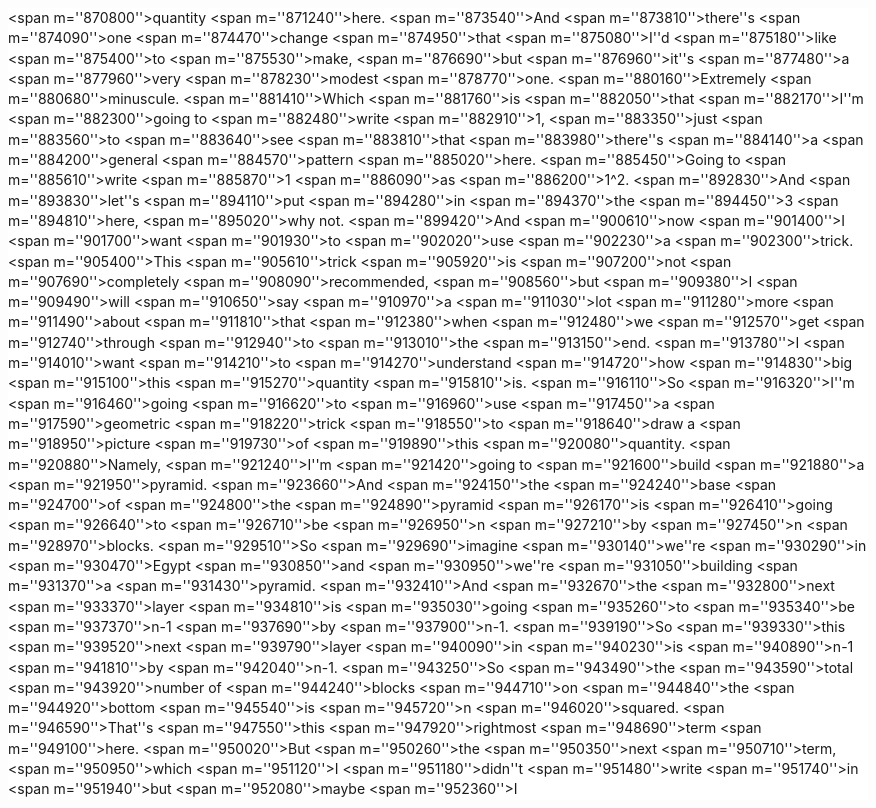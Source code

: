   <span m=''870800''>quantity</span> <span m=''871240''>here.</span> <span m=''873540''>And</span>
  <span m=''873810''>there''s</span> <span m=''874090''>one</span> <span m=''874470''>change</span>
  <span m=''874950''>that</span> <span m=''875080''>I''d</span> <span m=''875180''>like</span>
  <span m=''875400''>to</span> <span m=''875530''>make,</span> <span m=''876690''>but</span>
  <span m=''876960''>it''s</span> <span m=''877480''>a</span> <span m=''877960''>very</span>
  <span m=''878230''>modest</span> <span m=''878770''>one.</span> <span m=''880160''>Extremely</span>
  <span m=''880680''>minuscule.</span> <span m=''881410''>Which</span> <span m=''881760''>is</span>
  <span m=''882050''>that</span> <span m=''882170''>I''m</span> <span m=''882300''>going
  to</span> <span m=''882480''>write</span> <span m=''882910''>1,</span> <span m=''883350''>just</span>
  <span m=''883560''>to</span> <span m=''883640''>see</span> <span m=''883810''>that</span>
  <span m=''883980''>there''s</span> <span m=''884140''>a</span> <span m=''884200''>general</span>
  <span m=''884570''>pattern</span> <span m=''885020''>here.</span> <span m=''885450''>Going
  to</span> <span m=''885610''>write</span> <span m=''885870''>1</span> <span m=''886090''>as</span>
  <span m=''886200''>1^2.</span> <span m=''892830''>And</span> <span m=''893830''>let''s</span>
  <span m=''894110''>put</span> <span m=''894280''>in</span> <span m=''894370''>the</span>
  <span m=''894450''>3</span> <span m=''894810''>here,</span> <span m=''895020''>why
  not.</span> <span m=''899420''>And</span> <span m=''900610''>now</span> <span m=''901400''>I</span>
  <span m=''901700''>want</span> <span m=''901930''>to</span> <span m=''902020''>use</span>
  <span m=''902230''>a</span> <span m=''902300''>trick.</span> <span m=''905400''>This</span>
  <span m=''905610''>trick</span> <span m=''905920''>is</span> <span m=''907200''>not</span>
  <span m=''907690''>completely</span> <span m=''908090''>recommended,</span> <span
  m=''908560''>but</span> <span m=''909380''>I</span> <span m=''909490''>will</span>
  <span m=''910650''>say</span> <span m=''910970''>a</span> <span m=''911030''>lot</span>
  <span m=''911280''>more</span> <span m=''911490''>about</span> <span m=''911810''>that</span>
  <span m=''912380''>when</span> <span m=''912480''>we</span> <span m=''912570''>get</span>
  <span m=''912740''>through</span> <span m=''912940''>to</span> <span m=''913010''>the</span>
  <span m=''913150''>end.</span> <span m=''913780''>I</span> <span m=''914010''>want</span>
  <span m=''914210''>to</span> <span m=''914270''>understand</span> <span m=''914720''>how</span>
  <span m=''914830''>big</span> <span m=''915100''>this</span> <span m=''915270''>quantity</span>
  <span m=''915810''>is.</span> <span m=''916110''>So</span> <span m=''916320''>I''m</span>
  <span m=''916460''>going</span> <span m=''916620''>to</span> <span m=''916960''>use</span>
  <span m=''917450''>a</span> <span m=''917590''>geometric</span> <span m=''918220''>trick</span>
  <span m=''918550''>to</span> <span m=''918640''>draw a</span> <span m=''918950''>picture</span>
  <span m=''919730''>of</span> <span m=''919890''>this</span> <span m=''920080''>quantity.</span>
  <span m=''920880''>Namely,</span> <span m=''921240''>I''m</span> <span m=''921420''>going
  to</span> <span m=''921600''>build</span> <span m=''921880''>a</span> <span m=''921950''>pyramid.</span>
  <span m=''923660''>And</span> <span m=''924150''>the</span> <span m=''924240''>base</span>
  <span m=''924700''>of</span> <span m=''924800''>the</span> <span m=''924890''>pyramid</span>
  <span m=''926170''>is</span> <span m=''926410''>going</span> <span m=''926640''>to</span>
  <span m=''926710''>be</span> <span m=''926950''>n</span> <span m=''927210''>by</span>
  <span m=''927450''>n</span> <span m=''928970''>blocks.</span> <span m=''929510''>So</span>
  <span m=''929690''>imagine</span> <span m=''930140''>we''re</span> <span m=''930290''>in</span>
  <span m=''930470''>Egypt</span> <span m=''930850''>and</span> <span m=''930950''>we''re</span>
  <span m=''931050''>building</span> <span m=''931370''>a</span> <span m=''931430''>pyramid.</span>
  <span m=''932410''>And</span> <span m=''932670''>the</span> <span m=''932800''>next</span>
  <span m=''933370''>layer</span> <span m=''934810''>is</span> <span m=''935030''>going</span>
  <span m=''935260''>to</span> <span m=''935340''>be</span> <span m=''937370''>n-1</span>
  <span m=''937690''>by</span> <span m=''937900''>n-1.</span> <span m=''939190''>So</span>
  <span m=''939330''>this</span> <span m=''939520''>next</span> <span m=''939790''>layer</span>
  <span m=''940090''>in</span> <span m=''940230''>is</span> <span m=''940890''>n-1</span>
  <span m=''941810''>by</span> <span m=''942040''>n-1.</span> <span m=''943250''>So</span>
  <span m=''943490''>the</span> <span m=''943590''>total</span> <span m=''943920''>number
  of</span> <span m=''944240''>blocks</span> <span m=''944710''>on</span> <span m=''944840''>the</span>
  <span m=''944920''>bottom</span> <span m=''945540''>is</span> <span m=''945720''>n</span>
  <span m=''946020''>squared.</span> <span m=''946590''>That''s</span> <span m=''947550''>this</span>
  <span m=''947920''>rightmost</span> <span m=''948690''>term</span> <span m=''949100''>here.</span>
  <span m=''950020''>But</span> <span m=''950260''>the</span> <span m=''950350''>next</span>
  <span m=''950710''>term,</span> <span m=''950950''>which</span> <span m=''951120''>I</span>
  <span m=''951180''>didn''t</span> <span m=''951480''>write</span> <span m=''951740''>in</span>
  <span m=''951940''>but</span> <span m=''952080''>maybe</span> <span m=''952360''>I</span>